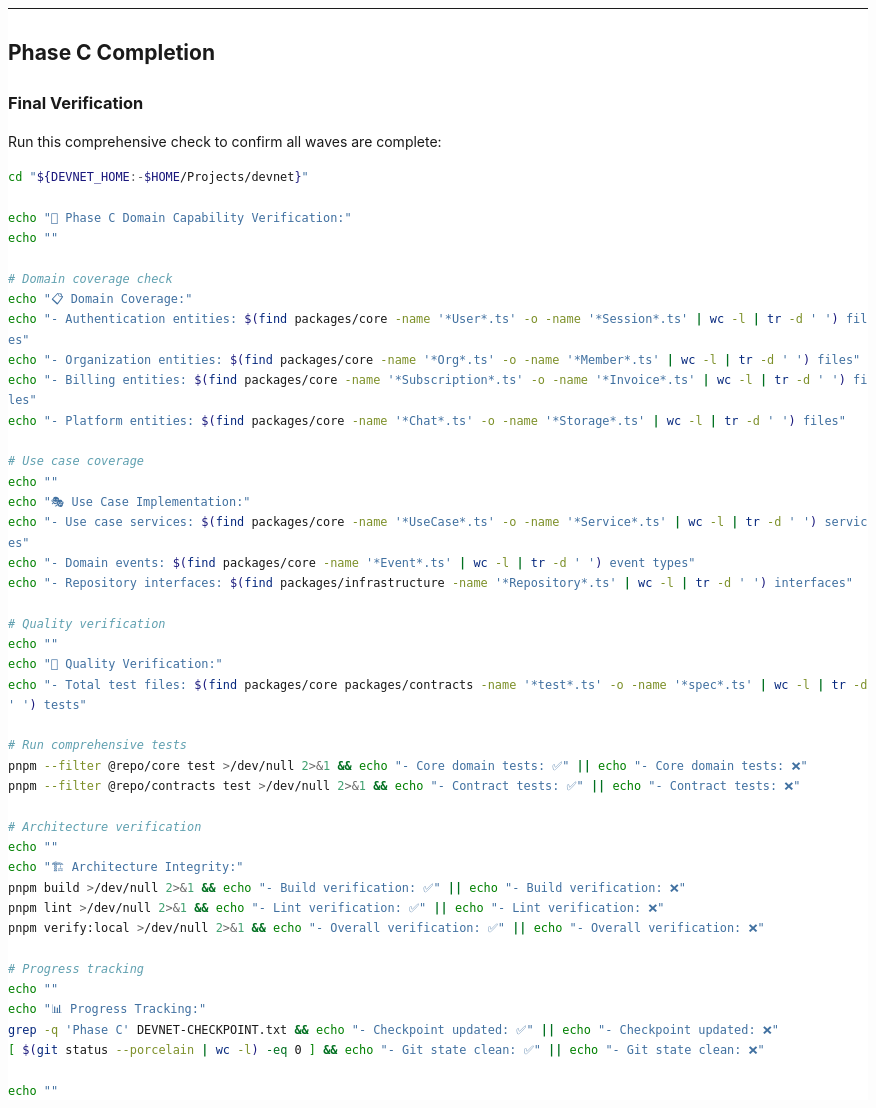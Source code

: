 
---

## Phase C Completion

### Final Verification

Run this comprehensive check to confirm all waves are complete:

```bash
cd "${DEVNET_HOME:-$HOME/Projects/devnet}"

echo "🎯 Phase C Domain Capability Verification:"
echo ""

# Domain coverage check
echo "📋 Domain Coverage:"
echo "- Authentication entities: $(find packages/core -name '*User*.ts' -o -name '*Session*.ts' | wc -l | tr -d ' ') files"
echo "- Organization entities: $(find packages/core -name '*Org*.ts' -o -name '*Member*.ts' | wc -l | tr -d ' ') files"
echo "- Billing entities: $(find packages/core -name '*Subscription*.ts' -o -name '*Invoice*.ts' | wc -l | tr -d ' ') files"
echo "- Platform entities: $(find packages/core -name '*Chat*.ts' -o -name '*Storage*.ts' | wc -l | tr -d ' ') files"

# Use case coverage
echo ""
echo "🎭 Use Case Implementation:"
echo "- Use case services: $(find packages/core -name '*UseCase*.ts' -o -name '*Service*.ts' | wc -l | tr -d ' ') services"
echo "- Domain events: $(find packages/core -name '*Event*.ts' | wc -l | tr -d ' ') event types"
echo "- Repository interfaces: $(find packages/infrastructure -name '*Repository*.ts' | wc -l | tr -d ' ') interfaces"

# Quality verification
echo ""
echo "🧪 Quality Verification:"
echo "- Total test files: $(find packages/core packages/contracts -name '*test*.ts' -o -name '*spec*.ts' | wc -l | tr -d ' ') tests"

# Run comprehensive tests
pnpm --filter @repo/core test >/dev/null 2>&1 && echo "- Core domain tests: ✅" || echo "- Core domain tests: ❌"
pnpm --filter @repo/contracts test >/dev/null 2>&1 && echo "- Contract tests: ✅" || echo "- Contract tests: ❌"

# Architecture verification
echo ""
echo "🏗️ Architecture Integrity:"
pnpm build >/dev/null 2>&1 && echo "- Build verification: ✅" || echo "- Build verification: ❌"
pnpm lint >/dev/null 2>&1 && echo "- Lint verification: ✅" || echo "- Lint verification: ❌"
pnpm verify:local >/dev/null 2>&1 && echo "- Overall verification: ✅" || echo "- Overall verification: ❌"

# Progress tracking
echo ""
echo "📊 Progress Tracking:"
grep -q 'Phase C' DEVNET-CHECKPOINT.txt && echo "- Checkpoint updated: ✅" || echo "- Checkpoint updated: ❌"
[ $(git status --porcelain | wc -l) -eq 0 ] && echo "- Git state clean: ✅" || echo "- Git state clean: ❌"

echo ""
```